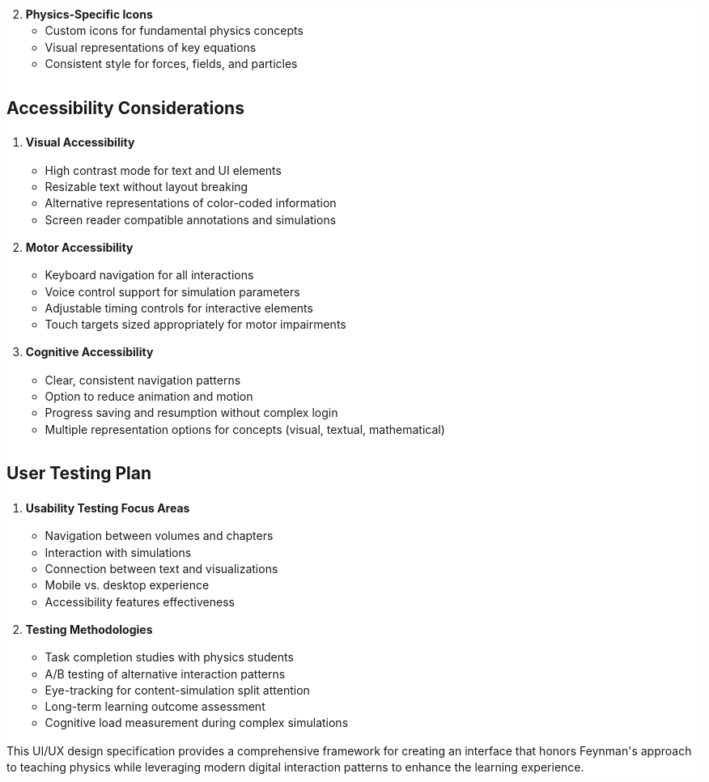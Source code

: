 2. **Physics-Specific Icons**
   - Custom icons for fundamental physics concepts
   - Visual representations of key equations
   - Consistent style for forces, fields, and particles

## Accessibility Considerations

1. **Visual Accessibility**
   - High contrast mode for text and UI elements
   - Resizable text without layout breaking
   - Alternative representations of color-coded information
   - Screen reader compatible annotations and simulations

2. **Motor Accessibility**
   - Keyboard navigation for all interactions
   - Voice control support for simulation parameters
   - Adjustable timing controls for interactive elements
   - Touch targets sized appropriately for motor impairments

3. **Cognitive Accessibility**
   - Clear, consistent navigation patterns
   - Option to reduce animation and motion
   - Progress saving and resumption without complex login
   - Multiple representation options for concepts (visual, textual, mathematical)

## User Testing Plan

1. **Usability Testing Focus Areas**
   - Navigation between volumes and chapters
   - Interaction with simulations
   - Connection between text and visualizations
   - Mobile vs. desktop experience
   - Accessibility features effectiveness

2. **Testing Methodologies**
   - Task completion studies with physics students
   - A/B testing of alternative interaction patterns
   - Eye-tracking for content-simulation split attention
   - Long-term learning outcome assessment
   - Cognitive load measurement during complex simulations

This UI/UX design specification provides a comprehensive framework for creating an interface that honors Feynman's approach to teaching physics while leveraging modern digital interaction patterns to enhance the learning experience.
